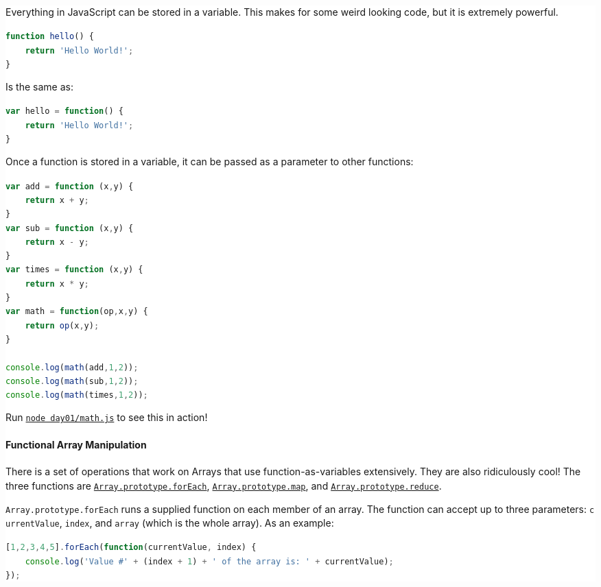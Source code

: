 Everything in JavaScript can be stored in a variable. This makes for some weird looking code, but it is extremely powerful.

```javascript
function hello() {
	return 'Hello World!';
}
```

Is the same as:

```javascript
var hello = function() {
	return 'Hello World!';
}
```

Once a function is stored in a variable, it can be passed as a parameter to other functions:

```javascript
var add = function (x,y) {
	return x + y;
}
var sub = function (x,y) {
	return x - y;
}
var times = function (x,y) {
	return x * y;
}
var math = function(op,x,y) {
	return op(x,y);
}

console.log(math(add,1,2));
console.log(math(sub,1,2));
console.log(math(times,1,2));
```

Run [`node day01/math.js`](day01/math.js) to see this in action!

#### Functional Array Manipulation

There is a set of operations that work on Arrays that use function-as-variables extensively. They are also ridiculously cool! The three functions are [`Array.prototype.forEach`](https://developer.mozilla.org/en-US/docs/Web/JavaScript/Reference/Global_Objects/Array/ForEach), [`Array.prototype.map`](https://developer.mozilla.org/en-US/docs/Web/JavaScript/Reference/Global_Objects/Array/Map), and [`Array.prototype.reduce`](https://developer.mozilla.org/en-US/docs/Web/JavaScript/Reference/Global_Objects/Array/Reduce).

`Array.prototype.forEach` runs a supplied function on each member of an array. The function can accept up to three parameters: `currentValue`, `index`, and `array` (which is the whole array). As an example:

```javascript
[1,2,3,4,5].forEach(function(currentValue, index) {
	console.log('Value #' + (index + 1) + ' of the array is: ' + currentValue);
});
```
